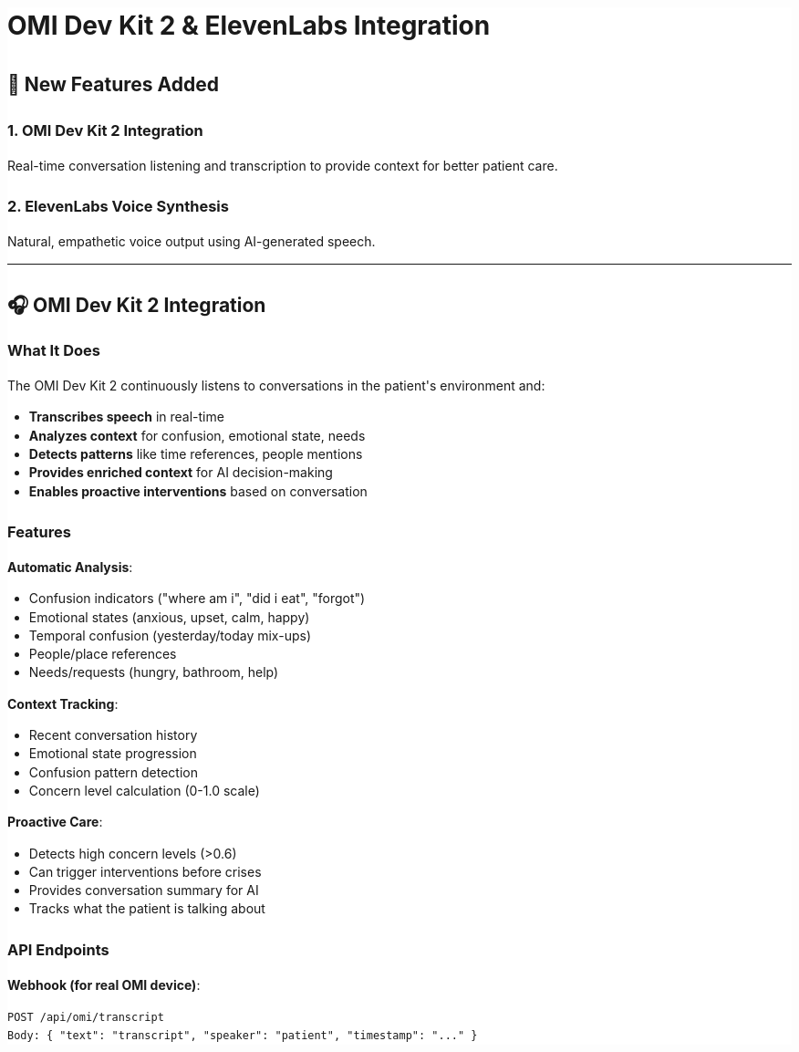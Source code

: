# OMI Dev Kit 2 & ElevenLabs Integration

## 🎉 New Features Added

### 1. OMI Dev Kit 2 Integration
Real-time conversation listening and transcription to provide context for better patient care.

### 2. ElevenLabs Voice Synthesis
Natural, empathetic voice output using AI-generated speech.

---

## 🎧 OMI Dev Kit 2 Integration

### What It Does

The OMI Dev Kit 2 continuously listens to conversations in the patient's environment and:
- **Transcribes speech** in real-time
- **Analyzes context** for confusion, emotional state, needs
- **Detects patterns** like time references, people mentions
- **Provides enriched context** for AI decision-making
- **Enables proactive interventions** based on conversation

### Features

**Automatic Analysis**:
- Confusion indicators ("where am i", "did i eat", "forgot")
- Emotional states (anxious, upset, calm, happy)
- Temporal confusion (yesterday/today mix-ups)
- People/place references
- Needs/requests (hungry, bathroom, help)

**Context Tracking**:
- Recent conversation history
- Emotional state progression
- Confusion pattern detection
- Concern level calculation (0-1.0 scale)

**Proactive Care**:
- Detects high concern levels (>0.6)
- Can trigger interventions before crises
- Provides conversation summary for AI
- Tracks what the patient is talking about

### API Endpoints

**Webhook (for real OMI device)**:
```
POST /api/omi/transcript
Body: { "text": "transcript", "speaker": "patient", "timestamp": "..." }
```
